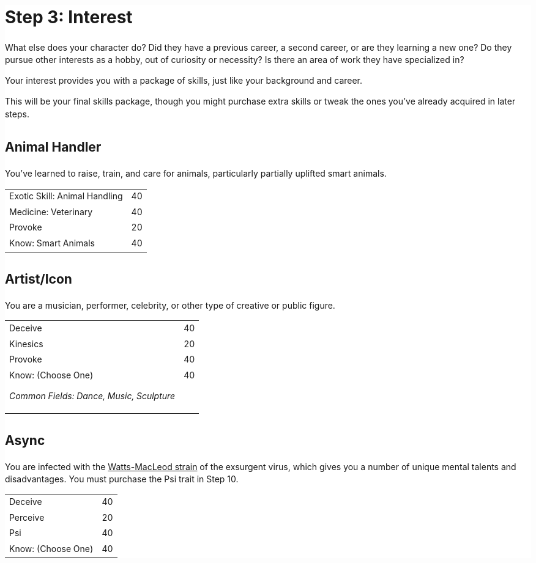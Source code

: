 # Step 3: Interest

What else does your character do? Did they have a previous career, a second career, or are they learning a new one? Do they pursue other interests as a hobby, out of curiosity or necessity? Is there an area of work they have specialized in?

Your interest provides you with a package of skills, just like your background and career.

This will be your final skills package, though you might purchase extra skills or tweak the ones you’ve already acquired in later steps.


## Animal Handler

You’ve learned to raise, train, and care for animals, particularly partially uplifted smart animals.

|                               |      |
| :---------------------------- | ---: |
| Exotic Skill: Animal Handling |   40 |
| Medicine: Veterinary          |   40 |
| Provoke                       |   20 |
| Know: Smart Animals           |   40 |

## Artist/Icon

You are a musician, performer, celebrity, or other type of creative or public figure.

|                                                                                  |      |
| :------------------------------------------------------------------------------- | ---: |
| Deceive                                                                          |   40 |
| Kinesics                                                                         |   20 |
| Provoke                                                                          |   40 |
| Know: (Choose One)<p class="indent">_Common Fields: Dance, Music, Sculpture_</p> |   40 |

## Async

You are infected with the [Watts-MacLeod strain](../14/02-watts-macleod-sub-strains.md) of the exsurgent virus, which gives you a number of unique mental talents and disadvantages. You must purchase the Psi trait in Step 10.

|                    |      |
| :----------------- | ---: |
| Deceive            |   40 |
| Perceive           |   20 |
| Psi                |   40 |
| Know: (Choose One) |   40 |
